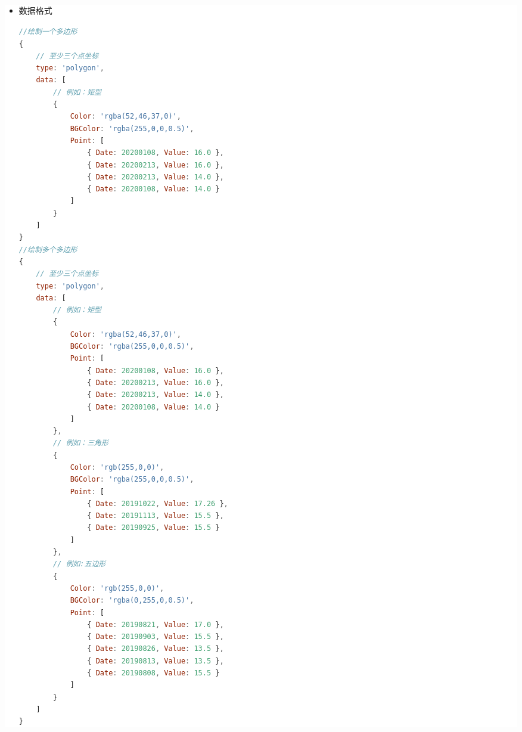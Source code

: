- 数据格式

  ```javascript
  //绘制一个多边形
  {
      // 至少三个点坐标
      type: 'polygon',
      data: [
          // 例如：矩型
          {
              Color: 'rgba(52,46,37,0)',
              BGColor: 'rgba(255,0,0,0.5)',
              Point: [
                  { Date: 20200108, Value: 16.0 },
                  { Date: 20200213, Value: 16.0 },
                  { Date: 20200213, Value: 14.0 },
                  { Date: 20200108, Value: 14.0 }
              ]
          }
      ]
  }
  //绘制多个多边形
  {
      // 至少三个点坐标
      type: 'polygon',
      data: [
          // 例如：矩型
          {
              Color: 'rgba(52,46,37,0)',
              BGColor: 'rgba(255,0,0,0.5)',
              Point: [
                  { Date: 20200108, Value: 16.0 },
                  { Date: 20200213, Value: 16.0 },
                  { Date: 20200213, Value: 14.0 },
                  { Date: 20200108, Value: 14.0 }
              ]
          },
          // 例如：三角形
          {
              Color: 'rgb(255,0,0)',
              BGColor: 'rgba(255,0,0,0.5)',
              Point: [
                  { Date: 20191022, Value: 17.26 },
                  { Date: 20191113, Value: 15.5 },
                  { Date: 20190925, Value: 15.5 }
              ]
          },
          // 例如:五边形
          {
              Color: 'rgb(255,0,0)',
              BGColor: 'rgba(0,255,0,0.5)',
              Point: [
                  { Date: 20190821, Value: 17.0 },
                  { Date: 20190903, Value: 15.5 },
                  { Date: 20190826, Value: 13.5 },
                  { Date: 20190813, Value: 13.5 },
                  { Date: 20190808, Value: 15.5 }
              ]
          }  
      ]
  }
  ```
  